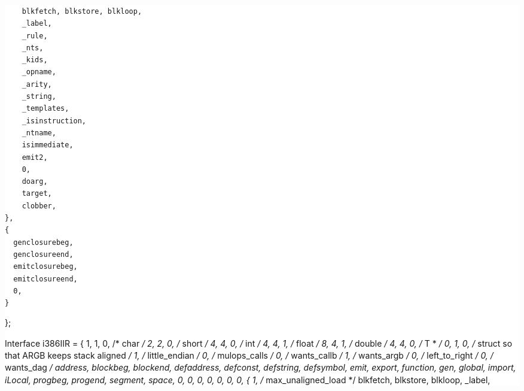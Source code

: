 		blkfetch, blkstore, blkloop,
		_label,
		_rule,
		_nts,
		_kids,
		_opname,
		_arity,
		_string,
		_templates,
		_isinstruction,
		_ntname,
		isimmediate,
		emit2,
		0,
		doarg,
		target,
		clobber,
	},
	{
	  genclosurebeg,
	  genclosureend,
	  emitclosurebeg,
	  emitclosureend,
	  0,
	}
};

Interface i386IIR = {
	1, 1, 0,		/* char */
	2, 2, 0,		/* short */
	4, 4, 0,		/* int */
	4, 4, 1,		/* float */
	8, 4, 1,		/* double */
	4, 4, 0,		/* T * */
	0, 1, 0,		/* struct so that ARGB keeps stack aligned */
	1,			/* little_endian */
	0,			/* mulops_calls */
	0,			/* wants_callb */
	1,			/* wants_argb */
	0,			/* left_to_right */
	0,			/* wants_dag */
address,
blockbeg,
blockend,
defaddress,
defconst,
defstring,
defsymbol,
emit,
export,
function,
gen,
global,
import,
iLocal,
progbeg,
progend,
segment,
space,
	0, 0, 0, 0, 0, 0, 0,
	{
		1,	/* max_unaligned_load */
		blkfetch, blkstore, blkloop,
		_label,